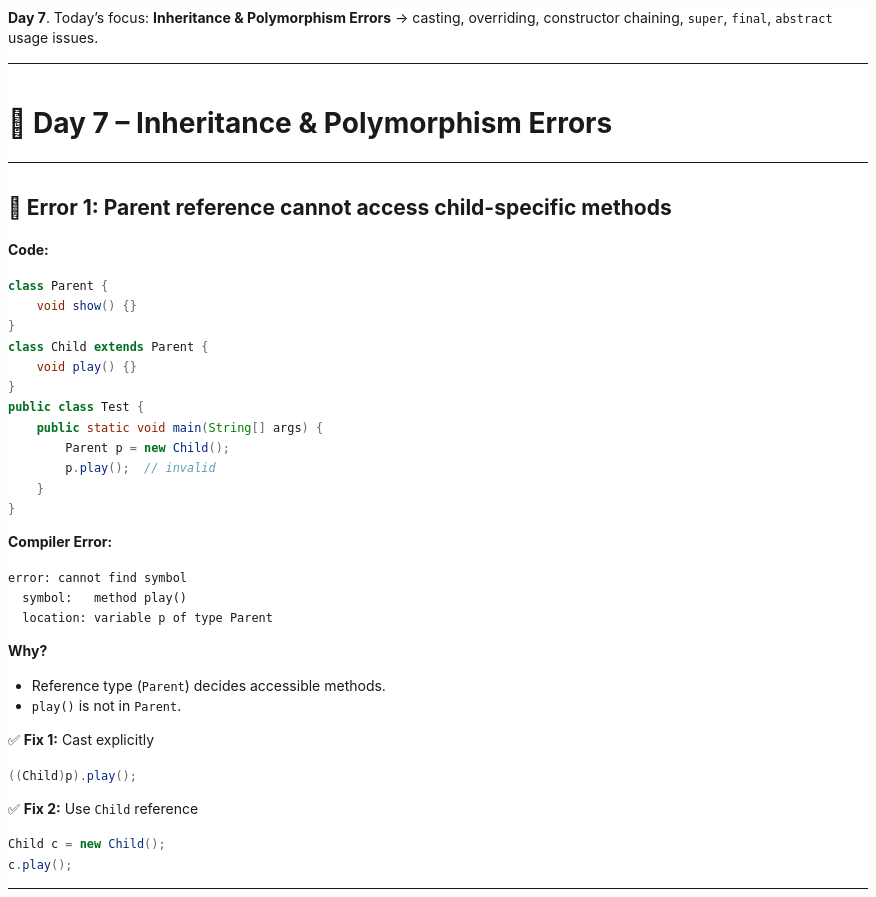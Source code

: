 **Day 7**.
Today’s focus: **Inheritance & Polymorphism Errors** → casting, overriding, constructor chaining, `super`, `final`, `abstract` usage issues.

---

# 📅 **Day 7 – Inheritance & Polymorphism Errors**

---

## 🔹 **Error 1: Parent reference cannot access child-specific methods**

**Code:**

```java
class Parent {
    void show() {}
}
class Child extends Parent {
    void play() {}
}
public class Test {
    public static void main(String[] args) {
        Parent p = new Child();
        p.play();  // invalid
    }
}
```

**Compiler Error:**

```
error: cannot find symbol
  symbol:   method play()
  location: variable p of type Parent
```

**Why?**

- Reference type (`Parent`) decides accessible methods.
- `play()` is not in `Parent`.

✅ **Fix 1:** Cast explicitly

```java
((Child)p).play();
```

✅ **Fix 2:** Use `Child` reference

```java
Child c = new Child();
c.play();
```

---